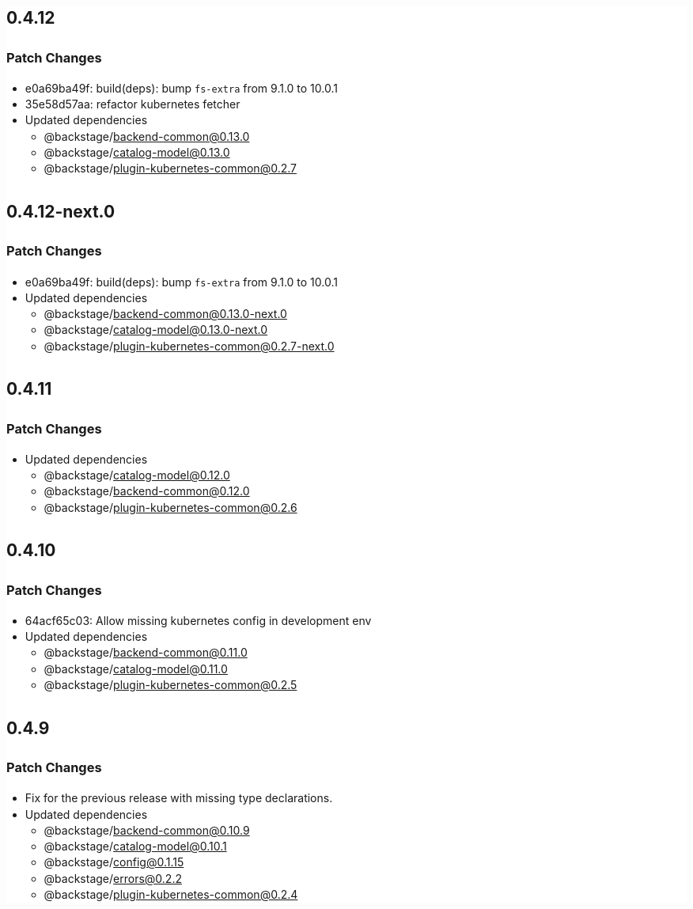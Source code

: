## 0.4.12

### Patch Changes

- e0a69ba49f: build(deps): bump `fs-extra` from 9.1.0 to 10.0.1
- 35e58d57aa: refactor kubernetes fetcher
- Updated dependencies
  - @backstage/backend-common@0.13.0
  - @backstage/catalog-model@0.13.0
  - @backstage/plugin-kubernetes-common@0.2.7

## 0.4.12-next.0

### Patch Changes

- e0a69ba49f: build(deps): bump `fs-extra` from 9.1.0 to 10.0.1
- Updated dependencies
  - @backstage/backend-common@0.13.0-next.0
  - @backstage/catalog-model@0.13.0-next.0
  - @backstage/plugin-kubernetes-common@0.2.7-next.0

## 0.4.11

### Patch Changes

- Updated dependencies
  - @backstage/catalog-model@0.12.0
  - @backstage/backend-common@0.12.0
  - @backstage/plugin-kubernetes-common@0.2.6

## 0.4.10

### Patch Changes

- 64acf65c03: Allow missing kubernetes config in development env
- Updated dependencies
  - @backstage/backend-common@0.11.0
  - @backstage/catalog-model@0.11.0
  - @backstage/plugin-kubernetes-common@0.2.5

## 0.4.9

### Patch Changes

- Fix for the previous release with missing type declarations.
- Updated dependencies
  - @backstage/backend-common@0.10.9
  - @backstage/catalog-model@0.10.1
  - @backstage/config@0.1.15
  - @backstage/errors@0.2.2
  - @backstage/plugin-kubernetes-common@0.2.4
